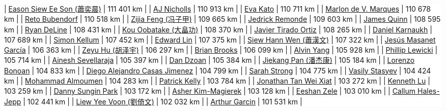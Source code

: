 | [Eason Siew Ee Son (蕭奕晨)](https://www.worldcubeassociation.org/persons/2009SIEW02) | 111 401 km |
| [AJ Nicholls](https://www.worldcubeassociation.org/persons/2015NICH04) | 110 913 km |
| [Eva Kato](https://www.worldcubeassociation.org/persons/2013KATO01) | 110 711 km |
| [Marlon de V. Marques](https://www.worldcubeassociation.org/persons/2014MARQ02) | 110 678 km |
| [Reto Bubendorf](https://www.worldcubeassociation.org/persons/2012BUBE01) | 110 518 km |
| [Zijia Feng (冯子甲)](https://www.worldcubeassociation.org/persons/2013FENG02) | 109 665 km |
| [Jedrick Remonde](https://www.worldcubeassociation.org/persons/2008REMO01) | 109 603 km |
| [James Quinn](https://www.worldcubeassociation.org/persons/2016QUIN01) | 108 595 km |
| [Ryan DeLine](https://www.worldcubeassociation.org/persons/2012DELI01) | 108 431 km |
| [Kou Oobatake (大畠功)](https://www.worldcubeassociation.org/persons/2007OOBA01) | 108 370 km |
| [Javier Tirado Ortiz](https://www.worldcubeassociation.org/persons/2009TIRA01) | 108 265 km |
| [Daniel Karnaukh](https://www.worldcubeassociation.org/persons/2014KARN02) | 107 689 km |
| [Simon Kellum](https://www.worldcubeassociation.org/persons/2016KELL12) | 107 452 km |
| [Edward Lin](https://www.worldcubeassociation.org/persons/2008LINE02) | 107 375 km |
| [Siew Hann Wen (蕭漢文)](https://www.worldcubeassociation.org/persons/2010WENS01) | 107 322 km |
| [Jesús Masanet García](https://www.worldcubeassociation.org/persons/2004MASA01) | 106 363 km |
| [Zeyu Hu (胡泽宇)](https://www.worldcubeassociation.org/persons/2014HUZE01) | 106 297 km |
| [Brian Brooks](https://www.worldcubeassociation.org/persons/2008SEAR02) | 106 099 km |
| [Alvin Yang](https://www.worldcubeassociation.org/persons/2014YANG37) | 105 928 km |
| [Phillip Lewicki](https://www.worldcubeassociation.org/persons/2012LEWI01) | 105 714 km |
| [Ainesh Sevellaraja](https://www.worldcubeassociation.org/persons/2012SEVE01) | 105 397 km |
| [Dan Dzoan](https://www.worldcubeassociation.org/persons/2006DZOA03) | 105 384 km |
| [Jiekang Pan (潘杰康)](https://www.worldcubeassociation.org/persons/2012PANJ02) | 105 184 km |
| [Lorenzo Bonoan](https://www.worldcubeassociation.org/persons/2008BONO01) | 104 833 km |
| [Diego Alejandro Casas Jimenez](https://www.worldcubeassociation.org/persons/2014JIME05) | 104 799 km |
| [Sarah Strong](https://www.worldcubeassociation.org/persons/2007STRO01) | 104 775 km |
| [Vasily Stasyev](https://www.worldcubeassociation.org/persons/2010STAS01) | 104 424 km |
| [Mohammad Almoumen](https://www.worldcubeassociation.org/persons/2017ALMO03) | 104 283 km |
| [Patrick Kelly](https://www.worldcubeassociation.org/persons/2007KELL02) | 103 784 km |
| [Jonathan Tan Wei Xiat](https://www.worldcubeassociation.org/persons/2009XIAT02) | 103 272 km |
| [Kenneth Lu](https://www.worldcubeassociation.org/persons/2012LUKE01) | 103 259 km |
| [Danny Sungin Park](https://www.worldcubeassociation.org/persons/2015PARK13) | 103 172 km |
| [Asher Kim-Magierek](https://www.worldcubeassociation.org/persons/2017KIMM01) | 103 128 km |
| [Eeshan Zele](https://www.worldcubeassociation.org/persons/2015ZELE01) | 103 010 km |
| [Callum Hales-Jepp](https://www.worldcubeassociation.org/persons/2012HALE01) | 102 441 km |
| [Liew Yee Voon (劉倚文)](https://www.worldcubeassociation.org/persons/2015VOON01) | 102 032 km |
| [Arthur Garcin](https://www.worldcubeassociation.org/persons/2014GARC27) | 101 531 km |
